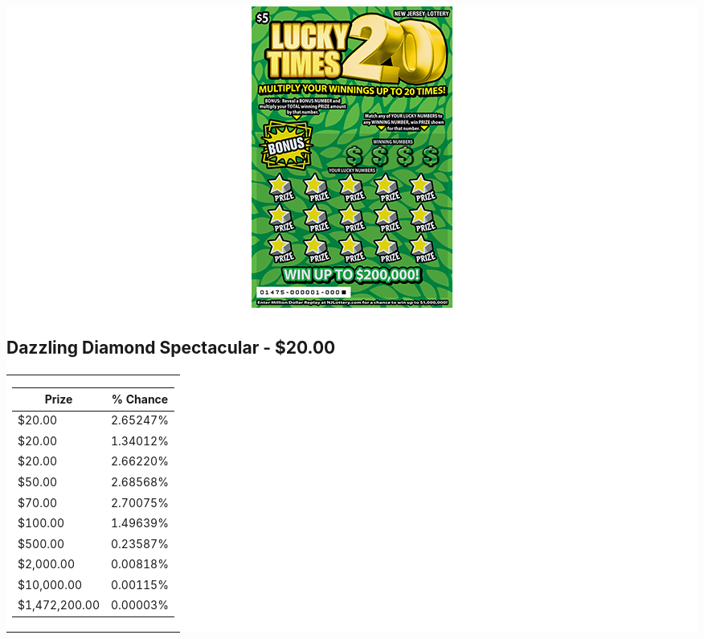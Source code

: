 </td><td>
<p align="center">
	<img src ="images/1475.png">
	</p>
</td></tr> </table>


## Dazzling Diamond Spectacular - $20.00

<table>
<tr><td>


|Prize|% Chance|
| ------------- |:-------------:|
|$20.00 | 2.65247%|
|$20.00 | 1.34012%|
|$20.00 | 2.66220%|
|$50.00 | 2.68568%|
|$70.00 | 2.70075%|
|$100.00 | 1.49639%|
|$500.00 | 0.23587%|
|$2,000.00 | 0.00818%|
|$10,000.00 | 0.00115%|
|$1,472,200.00 | 0.00003%|
